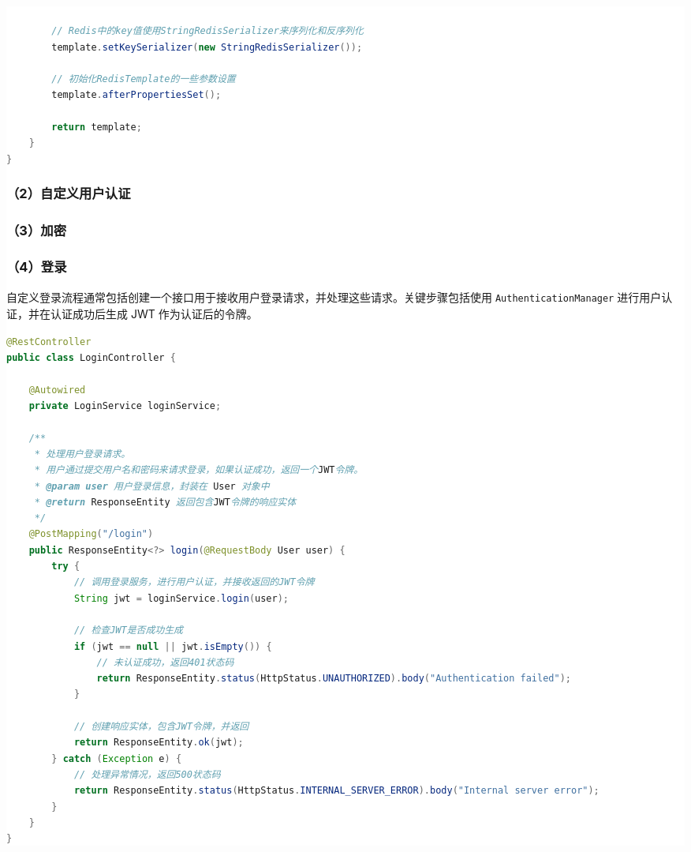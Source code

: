 ```java

        // Redis中的key值使用StringRedisSerializer来序列化和反序列化
        template.setKeySerializer(new StringRedisSerializer());

        // 初始化RedisTemplate的一些参数设置
        template.afterPropertiesSet();

        return template;
    }
}
```

### （2）自定义用户认证

### （3）加密

### （4）登录

自定义登录流程通常包括创建一个接口用于接收用户登录请求，并处理这些请求。关键步骤包括使用 `AuthenticationManager` 进行用户认证，并在认证成功后生成 JWT 作为认证后的令牌。

```java
@RestController
public class LoginController {

    @Autowired
    private LoginService loginService;

    /**
     * 处理用户登录请求。
     * 用户通过提交用户名和密码来请求登录，如果认证成功，返回一个JWT令牌。
     * @param user 用户登录信息，封装在 User 对象中
     * @return ResponseEntity 返回包含JWT令牌的响应实体
     */
    @PostMapping("/login")
    public ResponseEntity<?> login(@RequestBody User user) {
        try {
            // 调用登录服务，进行用户认证，并接收返回的JWT令牌
            String jwt = loginService.login(user);

            // 检查JWT是否成功生成
            if (jwt == null || jwt.isEmpty()) {
                // 未认证成功，返回401状态码
                return ResponseEntity.status(HttpStatus.UNAUTHORIZED).body("Authentication failed");
            }

            // 创建响应实体，包含JWT令牌，并返回
            return ResponseEntity.ok(jwt);
        } catch (Exception e) {
            // 处理异常情况，返回500状态码
            return ResponseEntity.status(HttpStatus.INTERNAL_SERVER_ERROR).body("Internal server error");
        }
    }
}
```
